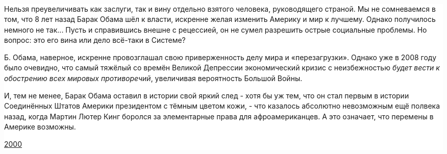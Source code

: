 Нельзя преувеличивать как заслуги, так и вину отдельно взятого человека, руководящего страной. Мы не сомневаемся в том, что 8 лет назад Барак Обама шёл к власти, искренне желая изменить Америку и мир к лучшему. Однако получилось немного не так... Пусть и справившись внешне с рецессией, он не сумел разрешить острые социальные проблемы. Но вопрос: это его вина или дело всё-таки в Системе?

Б. Обама, наверное, искренне провозглашал свою приверженность делу мира и «перезагрузки». Однако уже в 2008 году было очевидно, что самый тяжёлый со времён Великой Депрессии экономический кризис с неизбежностью *будет вести к обострению всех мировых противоречий*, увеличивая вероятность Большой Войны.

И, тем не менее, Барак Обама оставил в истории свой яркий след - хотя бы уж тем, что он стал первым в истории Соединённых Штатов Америки президентом с тёмным цветом кожи, - что казалось абсолютно невозможным ещё полвека назад, когда Мартин Лютер Кинг боролся за элементарные права для афроамериканцев. А это означает, что перемены в Америке возможны.

[2000](http://www.2000.ua/v-nomere/forum/mir/ne-vse-tak-ploho-pri-obame-no-i-horoshego-nemnogo.htm)